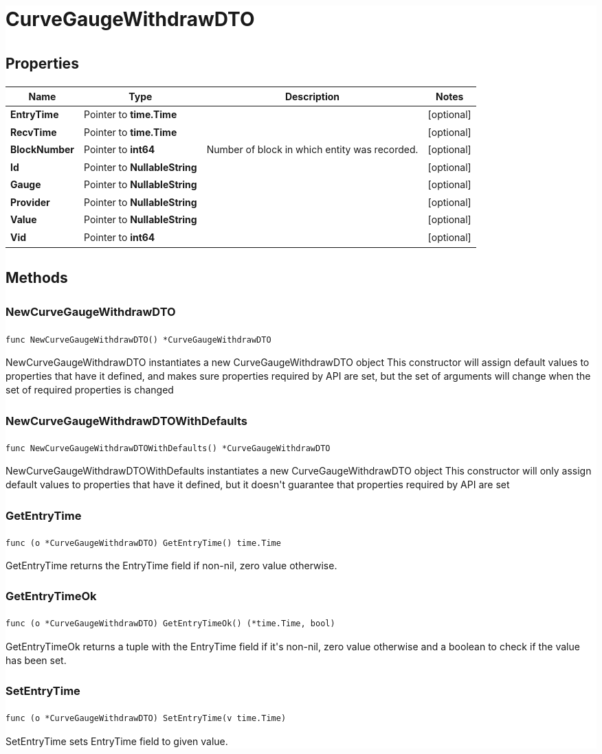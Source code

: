 # CurveGaugeWithdrawDTO

## Properties

Name | Type | Description | Notes
------------ | ------------- | ------------- | -------------
**EntryTime** | Pointer to **time.Time** |  | [optional] 
**RecvTime** | Pointer to **time.Time** |  | [optional] 
**BlockNumber** | Pointer to **int64** | Number of block in which entity was recorded. | [optional] 
**Id** | Pointer to **NullableString** |  | [optional] 
**Gauge** | Pointer to **NullableString** |  | [optional] 
**Provider** | Pointer to **NullableString** |  | [optional] 
**Value** | Pointer to **NullableString** |  | [optional] 
**Vid** | Pointer to **int64** |  | [optional] 

## Methods

### NewCurveGaugeWithdrawDTO

`func NewCurveGaugeWithdrawDTO() *CurveGaugeWithdrawDTO`

NewCurveGaugeWithdrawDTO instantiates a new CurveGaugeWithdrawDTO object
This constructor will assign default values to properties that have it defined,
and makes sure properties required by API are set, but the set of arguments
will change when the set of required properties is changed

### NewCurveGaugeWithdrawDTOWithDefaults

`func NewCurveGaugeWithdrawDTOWithDefaults() *CurveGaugeWithdrawDTO`

NewCurveGaugeWithdrawDTOWithDefaults instantiates a new CurveGaugeWithdrawDTO object
This constructor will only assign default values to properties that have it defined,
but it doesn't guarantee that properties required by API are set

### GetEntryTime

`func (o *CurveGaugeWithdrawDTO) GetEntryTime() time.Time`

GetEntryTime returns the EntryTime field if non-nil, zero value otherwise.

### GetEntryTimeOk

`func (o *CurveGaugeWithdrawDTO) GetEntryTimeOk() (*time.Time, bool)`

GetEntryTimeOk returns a tuple with the EntryTime field if it's non-nil, zero value otherwise
and a boolean to check if the value has been set.

### SetEntryTime

`func (o *CurveGaugeWithdrawDTO) SetEntryTime(v time.Time)`

SetEntryTime sets EntryTime field to given value.
